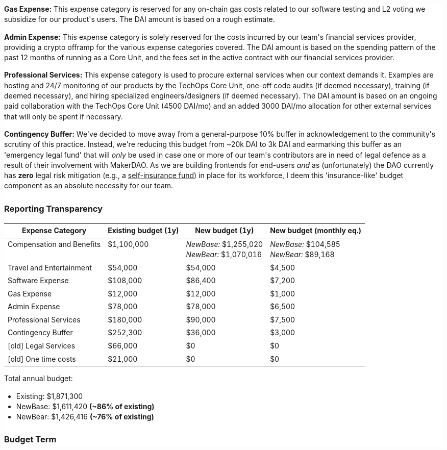 **Gas Expense:** This expense category is reserved for any on-chain gas costs related to our software testing and L2 voting we subsidize for our product's users. The DAI amount is based on a rough estimate. 

**Admin Expense:** This expense category is solely reserved for the costs incurred by our team's financial services provider, providing a crypto offramp for the various expense categories covered. The DAI amount is based on the spending pattern of the past 12 months of running as a Core Unit, and the fees set in the active contract with our financial services provider.

**Professional Services:** This expense category is used to procure external services when our context demands it. Examples are hosting and 24/7 monitoring of our products by the TechOps Core Unit, one-off code audits (if deemed necessary), training (if deemed necessary), and hiring specialized engineers/designers (if deemed necessary). The DAI amount is based on an ongoing paid collaboration with the TechOps Core Unit (4500 DAI/mo) and an added 3000 DAI/mo allocation for other external services that will only be spent if necessary.

**Contingency Buffer:** We've decided to move away from a general-purpose 10% buffer in acknowledgement to the community's scrutiny of this practice. Instead, we're reducing this budget from ~20k DAI to 3k DAI and earmarking this buffer as an 'emergency legal fund' that will *only* be used in case one or more of our team's contributors are in need of legal defence as a result of their involvement with MakerDAO. As we are building frontends for end-users *and* as (unfortunately) the DAO currently has **zero** legal risk mitigation (e.g., a [self-insurance fund](https://forum.makerdao.com/t/self-insurance-fund-update/15943)) in place for its workforce, I deem this 'insurance-like' budget component as an absolute necessity for our team. 

### Reporting Transparency

| Expense Category          | Existing budget (1y) | New budget (1y)                                    | New budget (monthly eq.)                        |
| ------------------------- | -------------------- | -------------------------------------------------- | ----------------------------------------------- |
| Compensation and Benefits | $1,100,000           | _NewBase:_ $1,255,020 <br/>_NewBear:_ $1,070,016 | _NewBase:_ $104,585<br/>_NewBear:_ $89,168 |
| Travel and Entertainment  | $54,000              | $54,000                                            | $4,500                                          |
| Software Expense          | $108,000             | $86,400                                            | $7,200                                          |
| Gas Expense               | $12,000              | $12,000                                            | $1,000                                          |
| Admin Expense             | $78,000              | $78,000                                            | $6,500                                          |
| Professional Services     | $180,000             | $90,000                                            | $7,500                                          |
| Contingency Buffer        | $252,300             | $36,000                                            | $3,000                                          |
| [old] Legal Services      | $66,000              | $0                                                 | $0                                              |
| [old] One time costs      | $21,000              | $0                                                 | $0                                              |

Total annual budget:

- Existing: $1,871,300
- NewBase: $1,611,420 **(~86% of existing)**
- NewBear: $1,426,416 **(~76% of existing)**

### Budget Term
